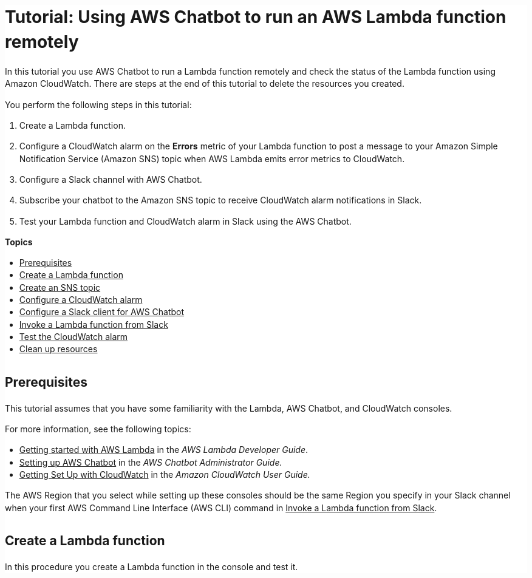 # Tutorial: Using AWS Chatbot to run an AWS Lambda function remotely<a name="chatbot-run-lambda-function-remotely-tutorial"></a>

In this tutorial you use AWS Chatbot to run a Lambda function remotely and check the status of the Lambda function using Amazon CloudWatch\. There are steps at the end of this tutorial to delete the resources you created\. 

You perform the following steps in this tutorial:

1. Create a Lambda function\.

1. Configure a CloudWatch alarm on the **Errors** metric of your Lambda function to post a message to your Amazon Simple Notification Service \(Amazon SNS\) topic when AWS Lambda emits error metrics to CloudWatch\. 

1. Configure a Slack channel with AWS Chatbot\.

1. Subscribe your chatbot to the Amazon SNS topic to receive CloudWatch alarm notifications in Slack\.

1. Test your Lambda function and CloudWatch alarm in Slack using the AWS Chatbot\.

**Topics**
+ [Prerequisites](#prerequisites)
+ [Create a Lambda function](#create-lambda-function)
+ [Create an SNS topic](#create-sns-topic)
+ [Configure a CloudWatch alarm](#configure-cloudwatch-alarm)
+ [Configure a Slack client for AWS Chatbot](#create-chatbot-slack-config)
+ [Invoke a Lambda function from Slack](#invoke-lambda-function)
+ [Test the CloudWatch alarm](#test-cloudwatch-alarm)
+ [Clean up resources](#clean-up-resources)

## Prerequisites<a name="prerequisites"></a>

This tutorial assumes that you have some familiarity with the Lambda, AWS Chatbot, and CloudWatch consoles\. 

For more information, see the following topics:
+ [Getting started with AWS Lambda](https://docs.aws.amazon.com/lambda/latest/dg/getting-started.html) in the *AWS Lambda Developer Guide*\.
+ [Setting up AWS Chatbot](https://docs.aws.amazon.com/chatbot/latest/adminguide/setting-up.html) in the *AWS Chatbot Administrator Guide\.*
+ [Getting Set Up with CloudWatch](https://docs.aws.amazon.com/AmazonCloudWatch/latest/monitoring/GettingSetup.html) in the *Amazon CloudWatch User Guide\.* 

The AWS Region that you select while setting up these consoles should be the same Region you specify in your Slack channel when your first AWS Command Line Interface \(AWS CLI\) command in [Invoke a Lambda function from Slack](#invoke-lambda-function)\. 

## Create a Lambda function<a name="create-lambda-function"></a>

In this procedure you create a Lambda function in the console and test it\.
